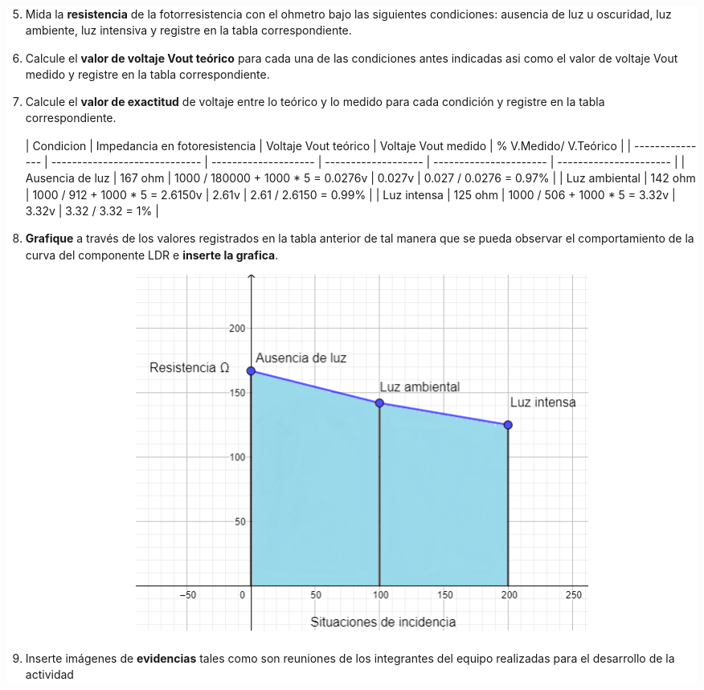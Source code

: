 5. Mida la **resistencia** de la fotorresistencia con el ohmetro bajo las siguientes condiciones: ausencia de luz u oscuridad,  luz ambiente, luz intensiva y registre en la tabla correspondiente.

     

6. Calcule el **valor de voltaje Vout teórico** para cada una de las condiciones antes indicadas asi como el valor de voltaje Vout medido  y registre en la tabla correspondiente.

    

7. Calcule el **valor de exactitud** de voltaje entre lo teórico y lo medido para cada condición  y registre en la tabla correspondiente.

    | Condicion          |  Impedancia en fotoresistencia | Voltaje Vout teórico | Voltaje Vout medido | %  V.Medido/ V.Teórico | 
    | --------------- | ----------------------------- | -------------------- | ------------------- | ---------------------- | ---------------------- |
    | Ausencia de luz | 167 ohm | 1000 / 180000 + 1000 * 5 = 0.0276v | 0.027v | 0.027 / 0.0276 = 0.97% | 
    | Luz ambiental   | 142 ohm | 1000 / 912 + 1000 * 5 = 2.6150v | 2.61v | 2.61 / 2.6150 = 0.99% | 
    | Luz intensa     | 125 ohm | 1000 / 506 + 1000 * 5 = 3.32v | 3.32v | 3.32 / 3.32 = 1% | 

8. **Grafique** a través de los valores registrados en la tabla anterior de tal manera que se pueda observar el comportamiento de la curva del componente LDR e **inserte la grafica**.

    <p align="center"> 
        <img alt="Evidencia 1" src="img/../../img/Grafica1.png"
    </p>

9.  Inserte imágenes de **evidencias** tales como son reuniones  de los integrantes del equipo realizadas para el desarrollo de la actividad

     <p align="center"> 